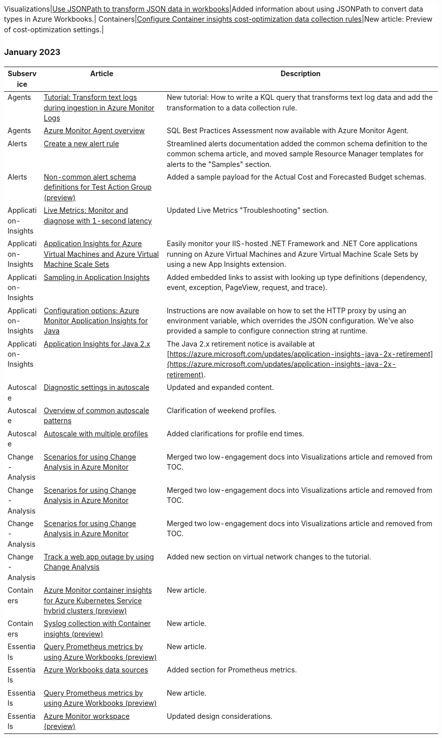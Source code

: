 Visualizations|[Use JSONPath to transform JSON data in workbooks](../visualize/workbooks-jsonpath.md)|Added information about using JSONPath to convert data types in Azure Workbooks.|
Containers|[Configure Container insights cost-optimization data collection rules](../containers/container-insights-cost-config.md)|New article: Preview of cost-optimization settings.|

### January 2023

|Subservice| Article | Description |
|---|---|---|
Agents|[Tutorial: Transform text logs during ingestion in Azure Monitor Logs](../agents/azure-monitor-agent-transformation.md)|New tutorial: How to write a KQL query that transforms text log data and add the transformation to a data collection rule.|
Agents|[Azure Monitor Agent overview](../agents/agents-overview.md)|SQL Best Practices Assessment now available with Azure Monitor Agent.|
Alerts|[Create a new alert rule](../alerts/alerts-create-new-alert-rule.md)|Streamlined alerts documentation added the common schema definition to the common schema article, and moved sample Resource Manager templates for alerts to the "Samples" section.|
Alerts|[Non-common alert schema definitions for Test Action Group (preview)](../alerts/alerts-non-common-schema-definitions.md)|Added a sample payload for the Actual Cost and Forecasted Budget schemas.|
Application-Insights|[Live Metrics: Monitor and diagnose with 1-second latency](../app/live-stream.md)|Updated Live Metrics "Troubleshooting" section.|
Application-Insights|[Application Insights for Azure Virtual Machines and Azure Virtual Machine Scale Sets](../app/azure-vm-vmss-apps.md)|Easily monitor your IIS-hosted .NET Framework and .NET Core applications running on Azure Virtual Machines and Azure Virtual Machine Scale Sets by using a new App Insights extension.|
Application-Insights|[Sampling in Application Insights](../app/sampling.md)|Added embedded links to assist with looking up type definitions (dependency, event, exception, PageView, request, and trace).|
Application-Insights|[Configuration options: Azure Monitor Application Insights for Java](../app/java-standalone-config.md)|Instructions are now available on how to set the HTTP proxy by using an environment variable, which overrides the JSON configuration. We've also provided a sample to configure connection string at runtime.|
Application-Insights|[Application Insights for Java 2.x](/previous-versions/azure/azure-monitor/app/deprecated-java-2x)|The Java 2.x retirement notice is available at [https://azure.microsoft.com/updates/application-insights-java-2x-retirement](https://azure.microsoft.com/updates/application-insights-java-2x-retirement).|
Autoscale|[Diagnostic settings in autoscale](../autoscale/autoscale-diagnostics.md)|Updated and expanded content.|
Autoscale|[Overview of common autoscale patterns](../autoscale/autoscale-common-scale-patterns.md)|Clarification of weekend profiles.|
Autoscale|[Autoscale with multiple profiles](../autoscale/autoscale-multiprofile.md)|Added clarifications for profile end times.|
Change-Analysis|[Scenarios for using Change Analysis in Azure Monitor](../change/change-analysis-custom-filters.md)|Merged two low-engagement docs into Visualizations article and removed from TOC.|
Change-Analysis|[Scenarios for using Change Analysis in Azure Monitor](../change/change-analysis-query.md)|Merged two low-engagement docs into Visualizations article and removed from TOC.|
Change-Analysis|[Scenarios for using Change Analysis in Azure Monitor](../change/change-analysis-visualizations.md)|Merged two low-engagement docs into Visualizations article and removed from TOC.|
Change-Analysis|[Track a web app outage by using Change Analysis](../change/tutorial-outages.md)|Added new section on virtual network changes to the tutorial.|
Containers|[Azure Monitor container insights for Azure Kubernetes Service hybrid clusters (preview)](../containers/kubernetes-monitoring-enable.md?tabs=cli)|New article.|
Containers|[Syslog collection with Container insights (preview)](../containers/container-insights-syslog.md)|New article.|
Essentials|[Query Prometheus metrics by using Azure Workbooks (preview)](../metrics/prometheus-workbooks.md)|New article.|
Essentials|[Azure Workbooks data sources](../visualize/workbooks-data-sources.md)|Added section for Prometheus metrics.|
Essentials|[Query Prometheus metrics by using Azure Workbooks (preview)](../metrics/prometheus-workbooks.md)|New article.|
Essentials|[Azure Monitor workspace (preview)](../metrics/azure-monitor-workspace-overview.md)|Updated design considerations.|